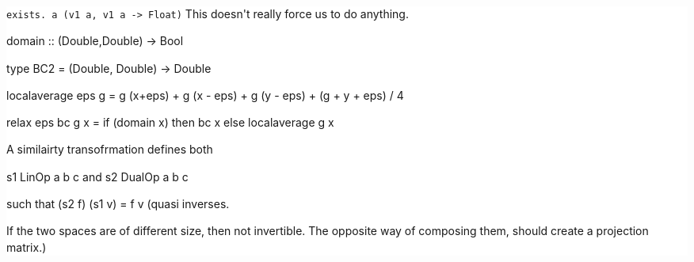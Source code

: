 ```exists. a (v1 a, v1 a -> Float)``` This doesn't really force us to do anything.  



domain :: (Double,Double) -> Bool







type BC2 = (Double, Double) -> Double







localaverage eps g = g (x+eps) + g (x - eps) + g (y - eps) + (g + y + eps) / 4







relax eps bc g x = if (domain x) then bc x else localaverage g x







A similairty transofrmation defines both







s1 LinOp a b c and s2 DualOp a b c







such that (s2 f) (s1 v) = f v (quasi inverses.







If the two spaces are of different size, then not invertible. The opposite way of composing them, should create a projection matrix.)


```